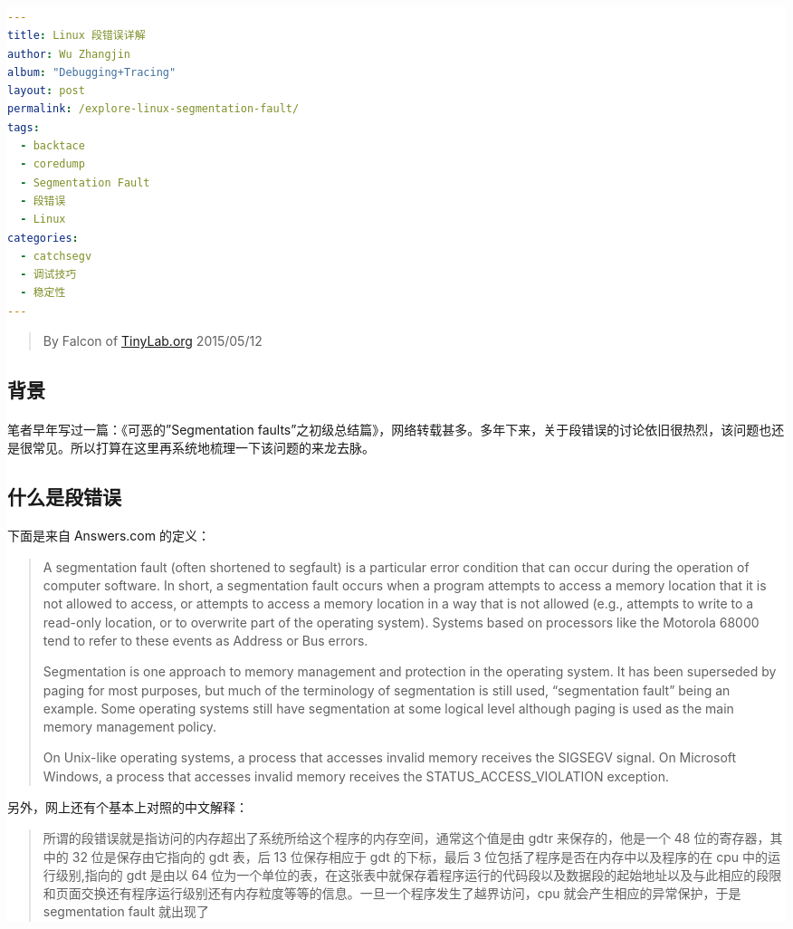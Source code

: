 ```yaml
---
title: Linux 段错误详解
author: Wu Zhangjin
album: "Debugging+Tracing"
layout: post
permalink: /explore-linux-segmentation-fault/
tags:
  - backtace
  - coredump
  - Segmentation Fault
  - 段错误
  - Linux
categories:
  - catchsegv
  - 调试技巧
  - 稳定性
---
```


> By Falcon of [TinyLab.org][1]
> 2015/05/12


## 背景

笔者早年写过一篇：《可恶的&#8221;Segmentation faults&#8221;之初级总结篇》，网络转载甚多。多年下来，关于段错误的讨论依旧很热烈，该问题也还是很常见。所以打算在这里再系统地梳理一下该问题的来龙去脉。

## 什么是段错误

下面是来自 Answers.com 的定义：

> A segmentation fault (often shortened to segfault) is a particular error condition that can occur during the operation of computer software. In short, a segmentation fault occurs when a program attempts to access a memory location that it is not allowed to access, or attempts to access a memory location in a way that is not allowed (e.g., attempts to write to a read-only location, or to overwrite part of the operating system). Systems based on processors like the Motorola 68000 tend to refer to these events as Address or Bus errors.
>
> Segmentation is one approach to memory management and protection in the operating system. It has been superseded by paging for most purposes, but much of the terminology of segmentation is still used, &#8220;segmentation fault&#8221; being an example. Some operating systems still have segmentation at some logical level although paging is used as the main memory management policy.
>
> On Unix-like operating systems, a process that accesses invalid memory receives the SIGSEGV signal. On Microsoft Windows, a process that accesses invalid memory receives the STATUS\_ACCESS\_VIOLATION exception.

另外，网上还有个基本上对照的中文解释：

> 所谓的段错误就是指访问的内存超出了系统所给这个程序的内存空间，通常这个值是由 gdtr 来保存的，他是一个 48 位的寄存器，其中的 32 位是保存由它指向的 gdt 表，后 13 位保存相应于 gdt 的下标，最后 3 位包括了程序是否在内存中以及程序的在 cpu 中的运行级别,指向的 gdt 是由以 64 位为一个单位的表，在这张表中就保存着程序运行的代码段以及数据段的起始地址以及与此相应的段限和页面交换还有程序运行级别还有内存粒度等等的信息。一旦一个程序发生了越界访问，cpu 就会产生相应的异常保护，于是 segmentation fault 就出现了


 [1]: http://tinylab.org
 [2]: http://rgeissert.blogspot.hk/p/segmentation-fault-error.html
 [3]: http://www.cnblogs.com/no7dw/archive/2013/02/20/2918372.html
 [4]: http://www.cnblogs.com/panfeng412/archive/2011/11/06/2237857.html
 [5]: http://www.cnblogs.com/joeblackzqq/archive/2011/04/11/2012318.html
 [6]: http://en.wikipedia.org/wiki/Segmentation_fault
 [7]: http://blog.chinaunix.net/uid-23069658-id-3959636.html
 [8]: http://www.programgo.com/article/6924888628/
 [9]: http://blog.csdn.net/bullbat/article/details/7097213
 [10]: http://blog.chinaunix.net/uid-27717694-id-3942170.html
 [11]: http://www.opensourceforu.com/2011/01/understanding-a-kernel-oops/
